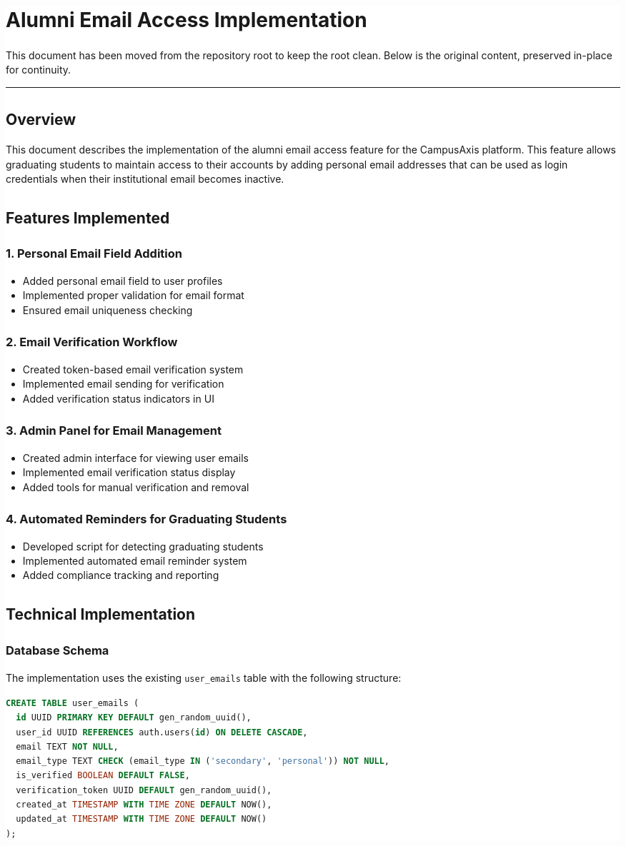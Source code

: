 # Alumni Email Access Implementation

This document has been moved from the repository root to keep the root clean. Below is the original content, preserved in-place for continuity.

---

## Overview
This document describes the implementation of the alumni email access feature for the CampusAxis platform. This feature allows graduating students to maintain access to their accounts by adding personal email addresses that can be used as login credentials when their institutional email becomes inactive.

## Features Implemented

### 1. Personal Email Field Addition
- Added personal email field to user profiles
- Implemented proper validation for email format
- Ensured email uniqueness checking

### 2. Email Verification Workflow
- Created token-based email verification system
- Implemented email sending for verification
- Added verification status indicators in UI

### 3. Admin Panel for Email Management
- Created admin interface for viewing user emails
- Implemented email verification status display
- Added tools for manual verification and removal

### 4. Automated Reminders for Graduating Students
- Developed script for detecting graduating students
- Implemented automated email reminder system
- Added compliance tracking and reporting

## Technical Implementation

### Database Schema
The implementation uses the existing `user_emails` table with the following structure:
```sql
CREATE TABLE user_emails (
  id UUID PRIMARY KEY DEFAULT gen_random_uuid(),
  user_id UUID REFERENCES auth.users(id) ON DELETE CASCADE,
  email TEXT NOT NULL,
  email_type TEXT CHECK (email_type IN ('secondary', 'personal')) NOT NULL,
  is_verified BOOLEAN DEFAULT FALSE,
  verification_token UUID DEFAULT gen_random_uuid(),
  created_at TIMESTAMP WITH TIME ZONE DEFAULT NOW(),
  updated_at TIMESTAMP WITH TIME ZONE DEFAULT NOW()
);
```
